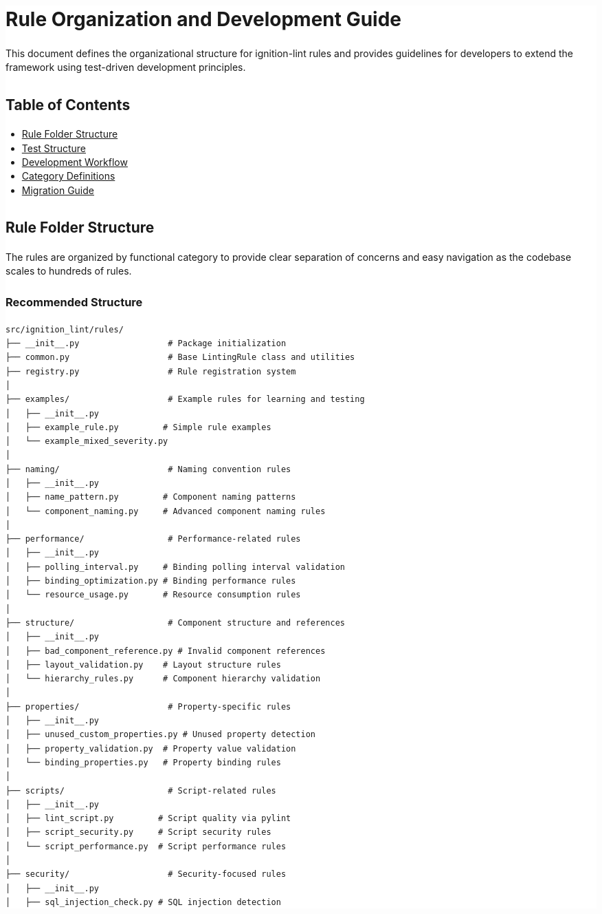 # Rule Organization and Development Guide

This document defines the organizational structure for ignition-lint rules and provides guidelines for developers to extend the framework using test-driven development principles.

## Table of Contents
- [Rule Folder Structure](#rule-folder-structure)
- [Test Structure](#test-structure)
- [Development Workflow](#development-workflow)
- [Category Definitions](#category-definitions)
- [Migration Guide](#migration-guide)

## Rule Folder Structure

The rules are organized by functional category to provide clear separation of concerns and easy navigation as the codebase scales to hundreds of rules.

### Recommended Structure

```
src/ignition_lint/rules/
├── __init__.py                  # Package initialization
├── common.py                    # Base LintingRule class and utilities
├── registry.py                  # Rule registration system
│
├── examples/                    # Example rules for learning and testing
│   ├── __init__.py
│   ├── example_rule.py         # Simple rule examples
│   └── example_mixed_severity.py
│
├── naming/                      # Naming convention rules
│   ├── __init__.py
│   ├── name_pattern.py         # Component naming patterns
│   └── component_naming.py     # Advanced component naming rules
│
├── performance/                 # Performance-related rules
│   ├── __init__.py
│   ├── polling_interval.py     # Binding polling interval validation
│   ├── binding_optimization.py # Binding performance rules
│   └── resource_usage.py       # Resource consumption rules
│
├── structure/                   # Component structure and references
│   ├── __init__.py
│   ├── bad_component_reference.py # Invalid component references
│   ├── layout_validation.py    # Layout structure rules
│   └── hierarchy_rules.py      # Component hierarchy validation
│
├── properties/                  # Property-specific rules
│   ├── __init__.py
│   ├── unused_custom_properties.py # Unused property detection
│   ├── property_validation.py  # Property value validation
│   └── binding_properties.py   # Property binding rules
│
├── scripts/                     # Script-related rules
│   ├── __init__.py
│   ├── lint_script.py         # Script quality via pylint
│   ├── script_security.py     # Script security rules
│   └── script_performance.py  # Script performance rules
│
├── security/                    # Security-focused rules
│   ├── __init__.py
│   ├── sql_injection_check.py # SQL injection detection
```